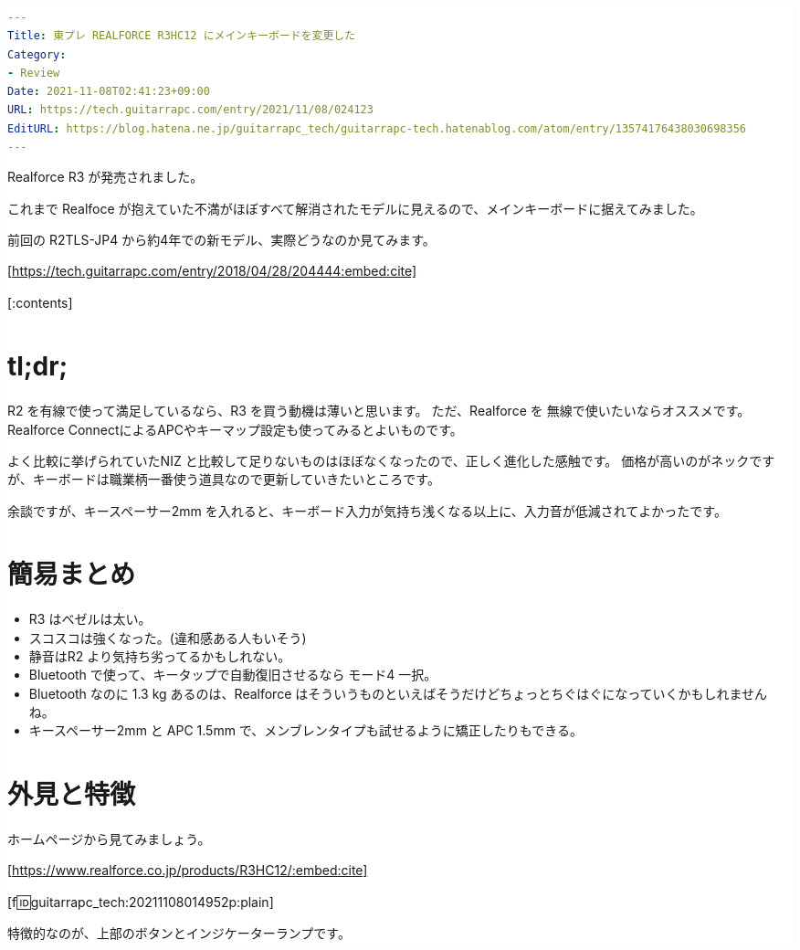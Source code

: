 ```yaml
---
Title: 東プレ REALFORCE R3HC12 にメインキーボードを変更した
Category:
- Review
Date: 2021-11-08T02:41:23+09:00
URL: https://tech.guitarrapc.com/entry/2021/11/08/024123
EditURL: https://blog.hatena.ne.jp/guitarrapc_tech/guitarrapc-tech.hatenablog.com/atom/entry/13574176438030698356
---
```


Realforce R3 が発売されました。

これまで Realfoce が抱えていた不満がほぼすべて解消されたモデルに見えるので、メインキーボードに据えてみました。

前回の R2TLS-JP4 から約4年での新モデル、実際どうなのか見てみます。

[https://tech.guitarrapc.com/entry/2018/04/28/204444:embed:cite]


[:contents]

# tl;dr;

R2 を有線で使って満足しているなら、R3 を買う動機は薄いと思います。
ただ、Realforce を 無線で使いたいならオススメです。
Realforce ConnectによるAPCやキーマップ設定も使ってみるとよいものです。

よく比較に挙げられていたNIZ と比較して足りないものはほぼなくなったので、正しく進化した感触です。
価格が高いのがネックですが、キーボードは職業柄一番使う道具なので更新していきたいところです。

余談ですが、キースペーサー2mm を入れると、キーボード入力が気持ち浅くなる以上に、入力音が低減されてよかったです。

# 簡易まとめ

* R3 はベゼルは太い。
* スコスコは強くなった。(違和感ある人もいそう)
* 静音はR2 より気持ち劣ってるかもしれない。
* Bluetooth で使って、キータップで自動復旧させるなら モード4 一択。
* Bluetooth なのに 1.3 kg あるのは、Realforce はそういうものといえばそうだけどちょっとちぐはぐになっていくかもしれませんね。
* キースペーサー2mm と APC 1.5mm で、メンブレンタイプも試せるように矯正したりもできる。

# 外見と特徴

ホームページから見てみましょう。


[https://www.realforce.co.jp/products/R3HC12/:embed:cite]



[f:id:guitarrapc_tech:20211108014952p:plain]

特徴的なのが、上部のボタンとインジケーターランプです。
